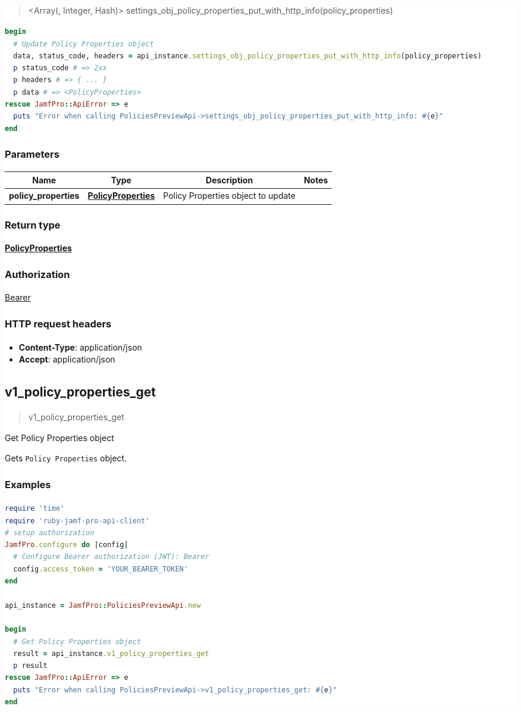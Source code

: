 > <Array(<PolicyProperties>, Integer, Hash)> settings_obj_policy_properties_put_with_http_info(policy_properties)

```ruby
begin
  # Update Policy Properties object 
  data, status_code, headers = api_instance.settings_obj_policy_properties_put_with_http_info(policy_properties)
  p status_code # => 2xx
  p headers # => { ... }
  p data # => <PolicyProperties>
rescue JamfPro::ApiError => e
  puts "Error when calling PoliciesPreviewApi->settings_obj_policy_properties_put_with_http_info: #{e}"
end
```

### Parameters

| Name | Type | Description | Notes |
| ---- | ---- | ----------- | ----- |
| **policy_properties** | [**PolicyProperties**](PolicyProperties.md) | Policy Properties object to update |  |

### Return type

[**PolicyProperties**](PolicyProperties.md)

### Authorization

[Bearer](../README.md#Bearer)

### HTTP request headers

- **Content-Type**: application/json
- **Accept**: application/json


## v1_policy_properties_get

> <PolicyPropertiesV1> v1_policy_properties_get

Get Policy Properties object 

Gets `Policy Properties` object. 

### Examples

```ruby
require 'time'
require 'ruby-jamf-pro-api-client'
# setup authorization
JamfPro.configure do |config|
  # Configure Bearer authorization (JWT): Bearer
  config.access_token = 'YOUR_BEARER_TOKEN'
end

api_instance = JamfPro::PoliciesPreviewApi.new

begin
  # Get Policy Properties object 
  result = api_instance.v1_policy_properties_get
  p result
rescue JamfPro::ApiError => e
  puts "Error when calling PoliciesPreviewApi->v1_policy_properties_get: #{e}"
end
```
